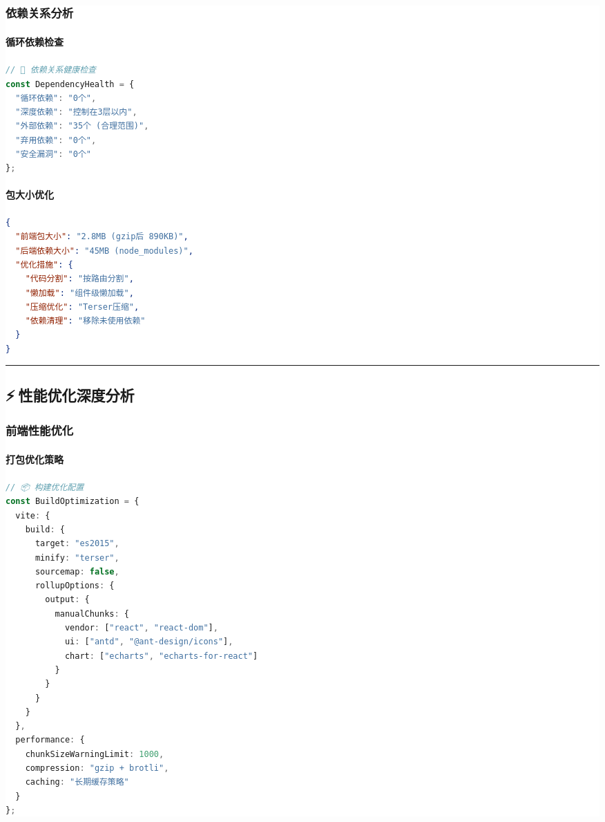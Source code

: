 ### 依赖关系分析

#### 循环依赖检查
```typescript
// 🔄 依赖关系健康检查
const DependencyHealth = {
  "循环依赖": "0个",
  "深度依赖": "控制在3层以内",
  "外部依赖": "35个 (合理范围)",
  "弃用依赖": "0个",
  "安全漏洞": "0个"
};
```

#### 包大小优化
```json
{
  "前端包大小": "2.8MB (gzip后 890KB)",
  "后端依赖大小": "45MB (node_modules)",
  "优化措施": {
    "代码分割": "按路由分割",
    "懒加载": "组件级懒加载",
    "压缩优化": "Terser压缩",
    "依赖清理": "移除未使用依赖"
  }
}
```

---

## ⚡ 性能优化深度分析

### 前端性能优化

#### 打包优化策略
```typescript
// 📦 构建优化配置
const BuildOptimization = {
  vite: {
    build: {
      target: "es2015",
      minify: "terser",
      sourcemap: false,
      rollupOptions: {
        output: {
          manualChunks: {
            vendor: ["react", "react-dom"],
            ui: ["antd", "@ant-design/icons"],
            chart: ["echarts", "echarts-for-react"]
          }
        }
      }
    }
  },
  performance: {
    chunkSizeWarningLimit: 1000,
    compression: "gzip + brotli",
    caching: "长期缓存策略"
  }
};
```
